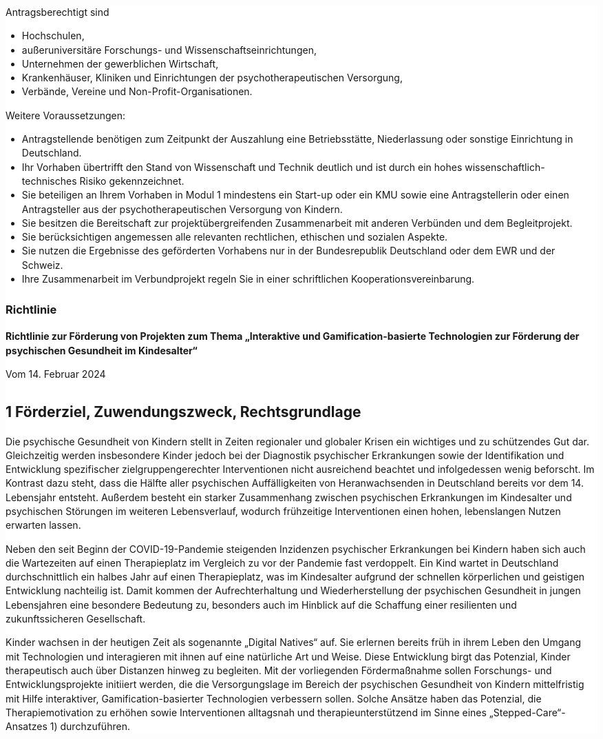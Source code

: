 Antragsberechtigt sind 

  * Hochschulen, 
  * außeruniversitäre Forschungs- und Wissenschaftseinrichtungen, 
  * Unternehmen der gewerblichen Wirtschaft, 
  * Krankenhäuser, Kliniken und Einrichtungen der psychotherapeutischen Versorgung, 
  * Verbände, Vereine und Non-Profit-Organisationen. 



Weitere Voraussetzungen: 

  * Antragstellende benötigen zum Zeitpunkt der Auszahlung eine Betriebsstätte, Niederlassung oder sonstige Einrichtung in Deutschland. 
  * Ihr Vorhaben übertrifft den Stand von Wissenschaft und Technik deutlich und ist durch ein hohes wissenschaftlich-technisches Risiko gekennzeichnet. 
  * Sie beteiligen an Ihrem Vorhaben in Modul 1 mindestens ein Start-up oder ein  KMU  sowie eine Antragstellerin oder einen Antragsteller aus der psychotherapeutischen Versorgung von Kindern. 
  * Sie besitzen die Bereitschaft zur projektübergreifenden Zusammenarbeit mit anderen Verbünden und dem Begleitprojekt. 
  * Sie berücksichtigen angemessen alle relevanten rechtlichen, ethischen und sozialen Aspekte. 
  * Sie nutzen die Ergebnisse des geförderten Vorhabens nur in der Bundesrepublik Deutschland oder dem EWR und der Schweiz. 
  * Ihre Zusammenarbeit im Verbundprojekt regeln Sie in einer schriftlichen Kooperationsvereinbarung. 



###  Richtlinie 

**Richtlinie zur Förderung von Projekten zum Thema „Interaktive und Gamification-basierte Technologien zur Förderung der psychischen Gesundheit im Kindesalter“**

Vom 14. Februar 2024 

##  1 Förderziel, Zuwendungszweck, Rechtsgrundlage 

Die psychische Gesundheit von Kindern stellt in Zeiten regionaler und globaler Krisen ein wichtiges und zu schützendes Gut dar. Gleichzeitig werden insbesondere Kinder jedoch bei der Diagnostik psychischer Erkrankungen sowie der Identifikation und Entwicklung spezifischer zielgruppengerechter Interventionen nicht ausreichend beachtet und infolgedessen wenig beforscht. Im Kontrast dazu steht, dass die Hälfte aller psychischen Auffälligkeiten von Heranwachsenden in Deutschland bereits vor dem 14. Lebensjahr entsteht. Außerdem besteht ein starker Zusammenhang zwischen psychischen Erkrankungen im Kindesalter und psychischen Störungen im weiteren Lebensverlauf, wodurch frühzeitige Interventionen einen hohen, lebenslangen Nutzen erwarten lassen. 

Neben den seit Beginn der COVID-19-Pandemie steigenden Inzidenzen psychischer Erkrankungen bei Kindern haben sich auch die Wartezeiten auf einen Therapieplatz im Vergleich zu vor der Pandemie fast verdoppelt. Ein Kind wartet in Deutschland durchschnittlich ein halbes Jahr auf einen Therapieplatz, was im Kindesalter aufgrund der schnellen körperlichen und geistigen Entwicklung nachteilig ist. Damit kommen der Aufrechterhaltung und Wiederherstellung der psychischen Gesundheit in jungen Lebensjahren eine besondere Bedeutung zu, besonders auch im Hinblick auf die Schaffung einer resilienten und zukunftssicheren Gesellschaft. 

Kinder wachsen in der heutigen Zeit als sogenannte „Digital Natives“ auf. Sie erlernen bereits früh in ihrem Leben den Umgang mit Technologien und interagieren mit ihnen auf eine natürliche Art und Weise. Diese Entwicklung birgt das Potenzial, Kinder therapeutisch auch über Distanzen hinweg zu begleiten. Mit der vorliegenden Fördermaßnahme sollen Forschungs- und Entwicklungsprojekte initiiert werden, die die Versorgungslage im Bereich der psychischen Gesundheit von Kindern mittelfristig mit Hilfe interaktiver, Gamification-basierter Technologien verbessern sollen. Solche Ansätze haben das Potenzial, die Therapiemotivation zu erhöhen sowie Interventionen alltagsnah und therapieunterstützend im Sinne eines „Stepped-Care“-Ansatzes  1)  durchzuführen. 
